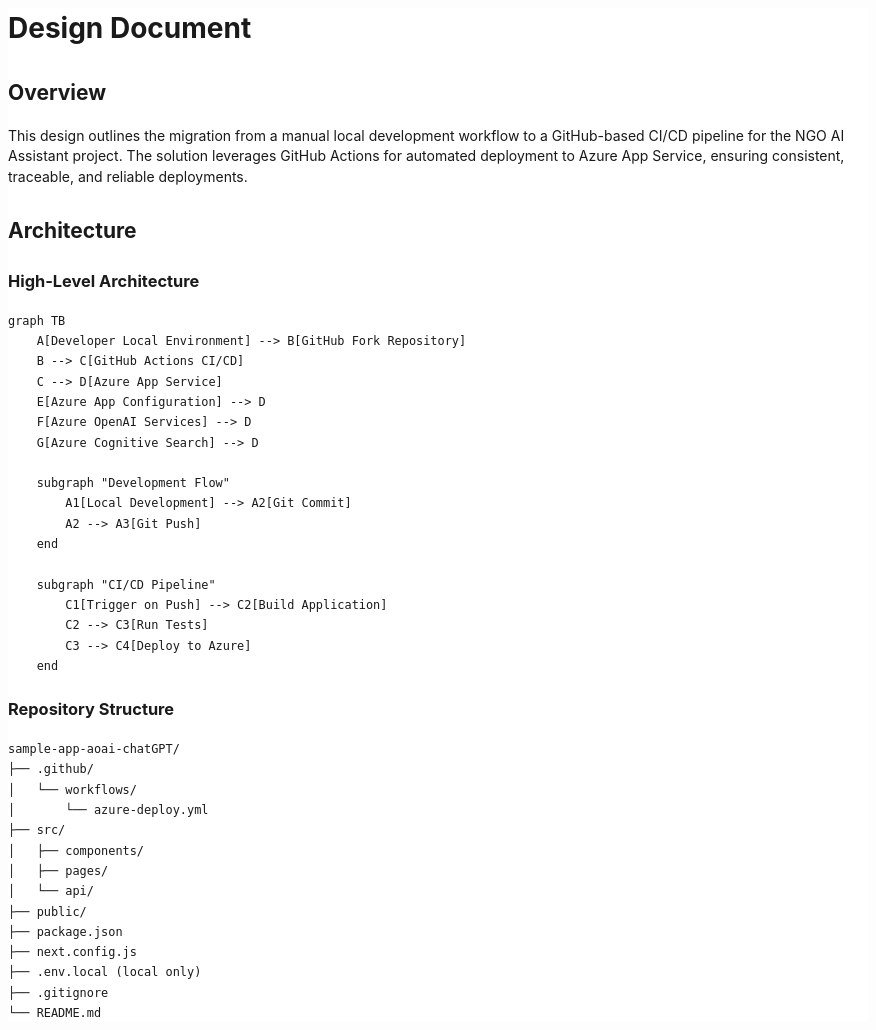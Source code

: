 # Design Document

## Overview

This design outlines the migration from a manual local development workflow to a GitHub-based CI/CD pipeline for the NGO AI Assistant project. The solution leverages GitHub Actions for automated deployment to Azure App Service, ensuring consistent, traceable, and reliable deployments.

## Architecture

### High-Level Architecture

```mermaid
graph TB
    A[Developer Local Environment] --> B[GitHub Fork Repository]
    B --> C[GitHub Actions CI/CD]
    C --> D[Azure App Service]
    E[Azure App Configuration] --> D
    F[Azure OpenAI Services] --> D
    G[Azure Cognitive Search] --> D
    
    subgraph "Development Flow"
        A1[Local Development] --> A2[Git Commit]
        A2 --> A3[Git Push]
    end
    
    subgraph "CI/CD Pipeline"
        C1[Trigger on Push] --> C2[Build Application]
        C2 --> C3[Run Tests]
        C3 --> C4[Deploy to Azure]
    end
```

### Repository Structure

```env
sample-app-aoai-chatGPT/
├── .github/
│   └── workflows/
│       └── azure-deploy.yml
├── src/
│   ├── components/
│   ├── pages/
│   └── api/
├── public/
├── package.json
├── next.config.js
├── .env.local (local only)
├── .gitignore
└── README.md
```

